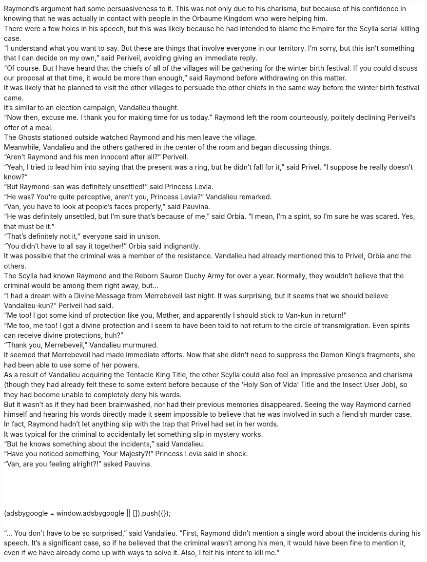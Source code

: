 Raymond’s argument had some persuasiveness to it. This was not only due to his charisma, but because of his confidence in knowing that he was actually in contact with people in the Orbaume Kingdom who were helping him.<br/>
There were a few holes in his speech, but this was likely because he had intended to blame the Empire for the Scylla serial-killing case.<br/>
“I understand what you want to say. But these are things that involve everyone in our territory. I’m sorry, but this isn’t something that I can decide on my own,” said Periveil, avoiding giving an immediate reply.<br/>
“Of course. But I have heard that the chiefs of all of the villages will be gathering for the winter birth festival. If you could discuss our proposal at that time, it would be more than enough,” said Raymond before withdrawing on this matter.<br/>
It was likely that he planned to visit the other villages to persuade the other chiefs in the same way before the winter birth festival came.<br/>
It’s similar to an election campaign, Vandalieu thought.<br/>
“Now then, excuse me. I thank you for making time for us today.” Raymond left the room courteously, politely declining Periveil’s offer of a meal.<br/>
The Ghosts stationed outside watched Raymond and his men leave the village.<br/>
Meanwhile, Vandalieu and the others gathered in the center of the room and began discussing things.<br/>
“Aren’t Raymond and his men innocent after all?” Periveil.<br/>
“Yeah, I tried to lead him into saying that the present was a ring, but he didn’t fall for it,” said Privel. “I suppose he really doesn’t know?”<br/>
“But Raymond-san was definitely unsettled!” said Princess Levia.<br/>
“He was? You’re quite perceptive, aren’t you, Princess Levia?” Vandalieu remarked.<br/>
“Van, you have to look at people’s faces properly,” said Pauvina.<br/>
“He was definitely unsettled, but I’m sure that’s because of me,” said Orbia. “I mean, I’m a spirit, so I’m sure he was scared. Yes, that must be it.”<br/>
“That’s definitely not it,” everyone said in unison.<br/>
“You didn’t have to all say it together!” Orbia said indignantly.<br/>
It was possible that the criminal was a member of the resistance. Vandalieu had already mentioned this to Privel, Orbia and the others.<br/>
The Scylla had known Raymond and the Reborn Sauron Duchy Army for over a year. Normally, they wouldn’t believe that the criminal would be among them right away, but…<br/>
“I had a dream with a Divine Message from Merrebeveil last night. It was surprising, but it seems that we should believe Vandalieu-kun?” Periveil had said.<br/>
“Me too! I got some kind of protection like you, Mother, and apparently I should stick to Van-kun in return!”<br/>
“Me too, me too! I got a divine protection and I seem to have been told to not return to the circle of transmigration. Even spirits can receive divine protections, huh?”<br/>
“Thank you, Merrebeveil,” Vandalieu murmured.<br/>
It seemed that Merrebeveil had made immediate efforts. Now that she didn’t need to suppress the Demon King’s fragments, she had been able to use some of her powers.<br/>
As a result of Vandalieu acquiring the Tentacle King Title, the other Scylla could also feel an impressive presence and charisma (though they had already felt these to some extent before because of the ‘Holy Son of Vida’ Title and the Insect User Job), so they had become unable to completely deny his words.<br/>
But it wasn’t as if they had been brainwashed, nor had their previous memories disappeared. Seeing the way Raymond carried himself and hearing his words directly made it seem impossible to believe that he was involved in such a fiendish murder case.<br/>
In fact, Raymond hadn’t let anything slip with the trap that Privel had set in her words.<br/>
It was typical for the criminal to accidentally let something slip in mystery works.<br/>
“But he knows something about the incidents,” said Vandalieu.<br/>
“Have you noticed something, Your Majesty?!” Princess Levia said in shock.<br/>
“Van, are you feeling alright?!” asked Pauvina.<br/>
<br/>
<br/>
<br/>
<br/>
(adsbygoogle = window.adsbygoogle || []).push({});<br/>
<br/>
“… You don’t have to be so surprised,” said Vandalieu. “First, Raymond didn’t mention a single word about the incidents during his speech. It’s a significant case, so if he believed that the criminal wasn’t among his men, it would have been fine to mention it, even if we have already come up with ways to solve it. Also, I felt his intent to kill me.”<br/>